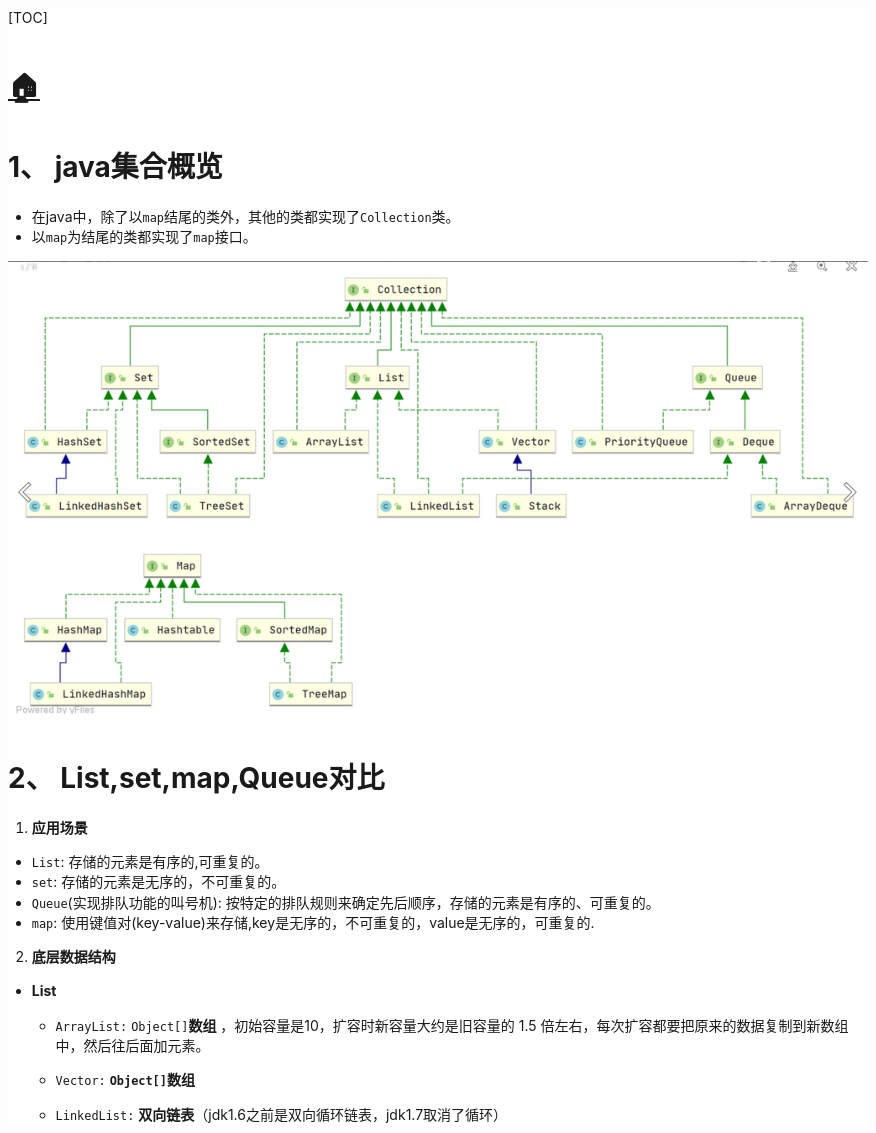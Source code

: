 [TOC]



#  [**:house:**](../../README.html)

# 1、 java集合概览
- 在java中，除了以`map`结尾的类外，其他的类都实现了`Collection`类。
- 以`map`为结尾的类都实现了`map`接口。

![image-20240615103839737.png](assets/image-20240615103839737.png)

# 2、 List,set,map,Queue对比
1. **应用场景**
- `List`: 存储的元素是有序的,可重复的。
- `set`: 存储的元素是无序的，不可重复的。
- `Queue`(实现排队功能的叫号机): 按特定的排队规则来确定先后顺序，存储的元素是有序的、可重复的。
- `map`: 使用键值对(key-value)来存储,key是无序的，不可重复的，value是无序的，可重复的.
2. **底层数据结构**
- **List**

  - `ArrayList:` `Object[]`**数组** ，初始容量是10，扩容时新容量大约是旧容量的 1.5 倍左右，每次扩容都要把原来的数据复制到新数组中，然后往后面加元素。


  - `Vector:` **`Object[]`数组**


  - `LinkedList:` **双向链表**（jdk1.6之前是双向循环链表，jdk1.7取消了循环）
